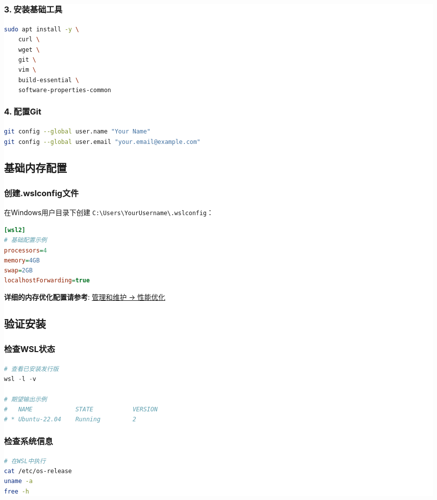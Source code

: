 
### 3. 安装基础工具
```bash
sudo apt install -y \
    curl \
    wget \
    git \
    vim \
    build-essential \
    software-properties-common
```

### 4. 配置Git
```bash
git config --global user.name "Your Name"
git config --global user.email "your.email@example.com"
```

## 基础内存配置

### 创建.wslconfig文件
在Windows用户目录下创建 `C:\Users\YourUsername\.wslconfig`：

```ini
[wsl2]
# 基础配置示例
processors=4
memory=4GB
swap=2GB
localhostForwarding=true
```

**详细的内存优化配置请参考**: [管理和维护 → 性能优化](./management.md#性能优化)

## 验证安装

### 检查WSL状态
```powershell
# 查看已安装发行版
wsl -l -v

# 期望输出示例
#   NAME            STATE           VERSION
# * Ubuntu-22.04    Running         2
```

### 检查系统信息
```bash
# 在WSL中执行
cat /etc/os-release
uname -a
free -h
```
